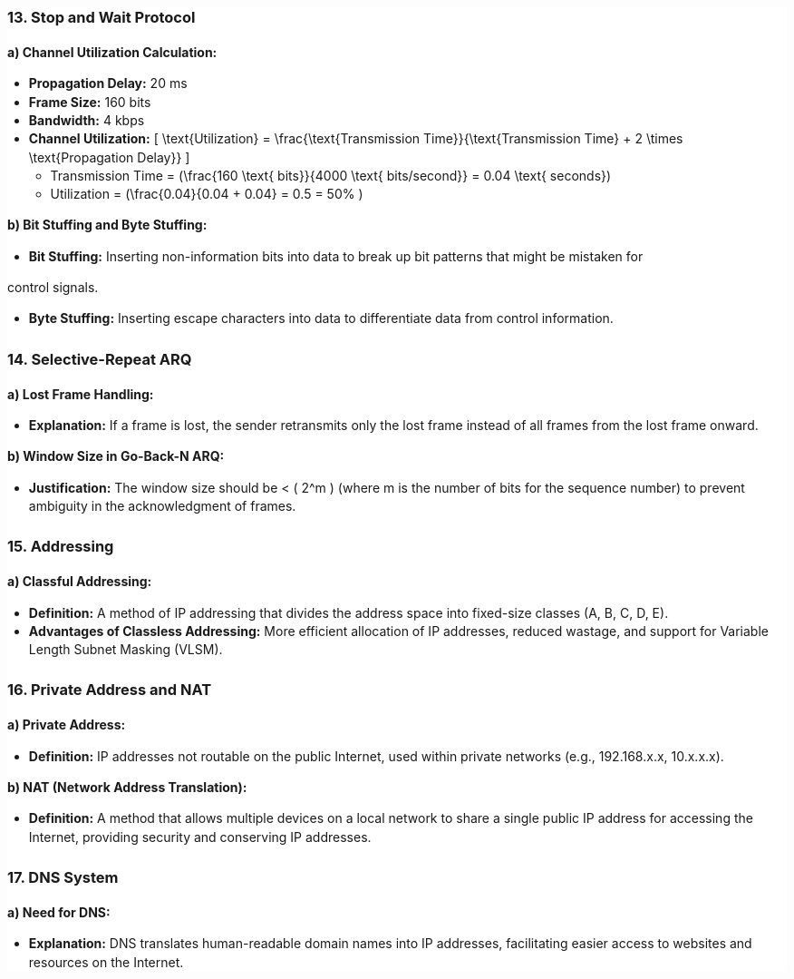 ### 13. Stop and Wait Protocol

**a) Channel Utilization Calculation:**
- **Propagation Delay:** 20 ms
- **Frame Size:** 160 bits
- **Bandwidth:** 4 kbps
- **Channel Utilization:**
  \[
  \text{Utilization} = \frac{\text{Transmission Time}}{\text{Transmission Time} + 2 \times \text{Propagation Delay}}
  \]
  - Transmission Time = \(\frac{160 \text{ bits}}{4000 \text{ bits/second}} = 0.04 \text{ seconds}\)
  - Utilization = \(\frac{0.04}{0.04 + 0.04} = 0.5 = 50\% \)

**b) Bit Stuffing and Byte Stuffing:**
- **Bit Stuffing:** Inserting non-information bits into data to break up bit patterns that might be mistaken for

 control signals.
- **Byte Stuffing:** Inserting escape characters into data to differentiate data from control information.

### 14. Selective-Repeat ARQ

**a) Lost Frame Handling:**
- **Explanation:** If a frame is lost, the sender retransmits only the lost frame instead of all frames from the lost frame onward.

**b) Window Size in Go-Back-N ARQ:**
- **Justification:** The window size should be < \( 2^m \) (where m is the number of bits for the sequence number) to prevent ambiguity in the acknowledgment of frames.

### 15. Addressing

**a) Classful Addressing:**
- **Definition:** A method of IP addressing that divides the address space into fixed-size classes (A, B, C, D, E).
- **Advantages of Classless Addressing:** More efficient allocation of IP addresses, reduced wastage, and support for Variable Length Subnet Masking (VLSM).

### 16. Private Address and NAT

**a) Private Address:**
- **Definition:** IP addresses not routable on the public Internet, used within private networks (e.g., 192.168.x.x, 10.x.x.x).

**b) NAT (Network Address Translation):**
- **Definition:** A method that allows multiple devices on a local network to share a single public IP address for accessing the Internet, providing security and conserving IP addresses.

### 17. DNS System

**a) Need for DNS:**
- **Explanation:** DNS translates human-readable domain names into IP addresses, facilitating easier access to websites and resources on the Internet.
